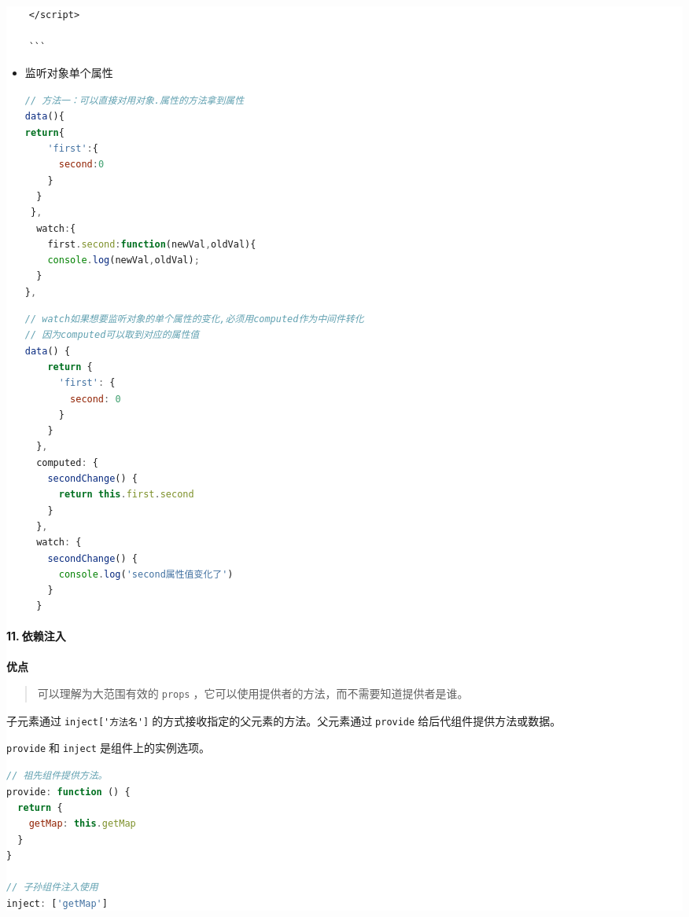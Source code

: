         </script>

        ```

- 监听对象单个属性

  ```js
  // 方法一：可以直接对用对象.属性的方法拿到属性
  data(){
  return{
      'first':{
      	second:0
      }
    }
   },
    watch:{
      first.second:function(newVal,oldVal){
      console.log(newVal,oldVal);
    }
  },

  ```

  ```js
  // watch如果想要监听对象的单个属性的变化,必须用computed作为中间件转化
  // 因为computed可以取到对应的属性值
  data() {
      return {
        'first': {
          second: 0
        }
      }
    },
    computed: {
      secondChange() {
        return this.first.second
      }
    },
    watch: {
      secondChange() {
        console.log('second属性值变化了')
      }
    }
  ```

#### 11. 依赖注入

**优点**

> 可以理解为大范围有效的 `props` ，它可以使用提供者的方法，而不需要知道提供者是谁。

子元素通过 `inject['方法名']` 的方式接收指定的父元素的方法。父元素通过 `provide` 给后代组件提供方法或数据。

`provide` 和 `inject` 是组件上的实例选项。

```js
// 祖先组件提供方法。
provide: function () {
  return {
    getMap: this.getMap
  }
}

// 子孙组件注入使用
inject: ['getMap']
```
